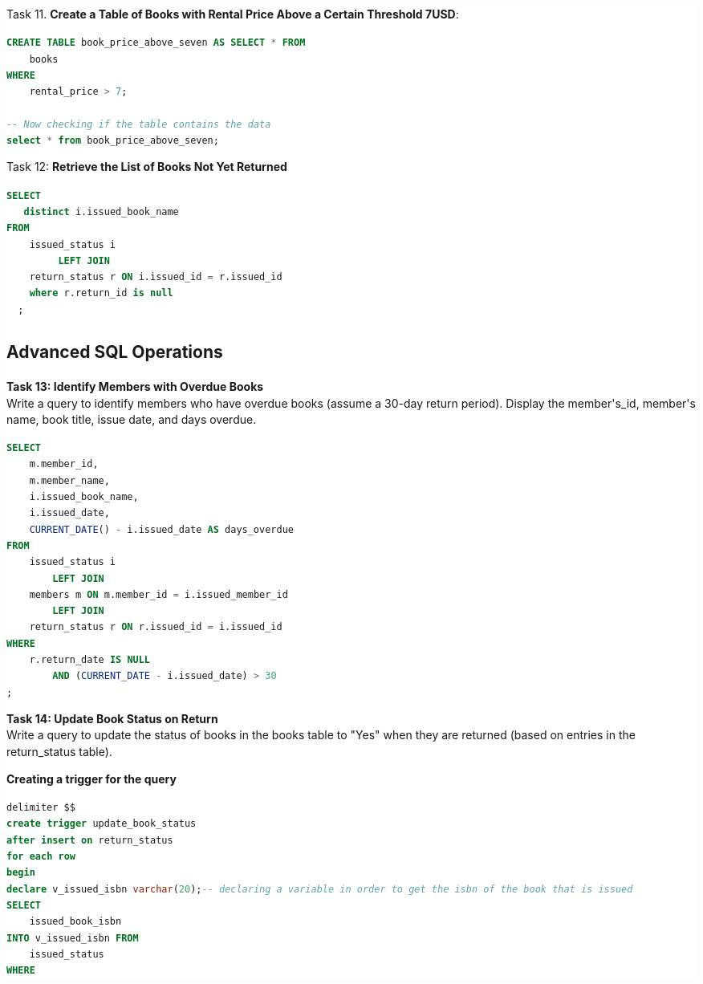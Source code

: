 Task 11. **Create a Table of Books with Rental Price Above a Certain Threshold 7USD**:
```sql
CREATE TABLE book_price_above_seven AS SELECT * FROM
    books
WHERE
    rental_price > 7;

-- Now checking if the table contains the data
select * from book_price_above_seven;
```

Task 12: **Retrieve the List of Books Not Yet Returned**
```sql
SELECT 
   distinct i.issued_book_name
FROM
    issued_status i
         LEFT JOIN
    return_status r ON i.issued_id = r.issued_id
    where r.return_id is null
  ;
```

## Advanced SQL Operations

**Task 13: Identify Members with Overdue Books**  
Write a query to identify members who have overdue books (assume a 30-day return period). Display the member's_id, member's name, book title, issue date, and days overdue.

```sql
SELECT 
    m.member_id,
    m.member_name,
    i.issued_book_name,
    i.issued_date,
    CURRENT_DATE() - i.issued_date AS days_overdue
FROM
    issued_status i
        LEFT JOIN
    members m ON m.member_id = i.issued_member_id
        LEFT JOIN
    return_status r ON r.issued_id = i.issued_id
WHERE
    r.return_date IS NULL
        AND (CURRENT_DATE - i.issued_date) > 30
;
```


**Task 14: Update Book Status on Return**  
Write a query to update the status of books in the books table to "Yes" when they are returned (based on entries in the return_status table).

**Creating a trigger for the query**
```sql
delimiter $$
create trigger update_book_status
after insert on return_status
for each row
begin
declare v_issued_isbn varchar(20);-- declaring a variable in order to get the isbn of the book that is issued
SELECT 
    issued_book_isbn
INTO v_issued_isbn FROM
    issued_status
WHERE
```